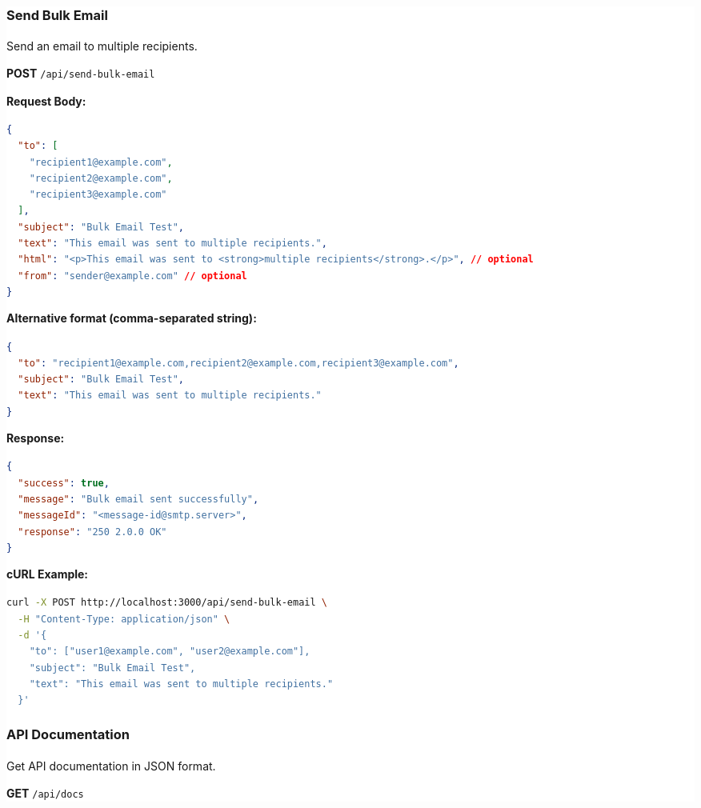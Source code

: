 ### Send Bulk Email
Send an email to multiple recipients.

**POST** `/api/send-bulk-email`

**Request Body:**
```json
{
  "to": [
    "recipient1@example.com",
    "recipient2@example.com",
    "recipient3@example.com"
  ],
  "subject": "Bulk Email Test",
  "text": "This email was sent to multiple recipients.",
  "html": "<p>This email was sent to <strong>multiple recipients</strong>.</p>", // optional
  "from": "sender@example.com" // optional
}
```

**Alternative format (comma-separated string):**
```json
{
  "to": "recipient1@example.com,recipient2@example.com,recipient3@example.com",
  "subject": "Bulk Email Test",
  "text": "This email was sent to multiple recipients."
}
```

**Response:**
```json
{
  "success": true,
  "message": "Bulk email sent successfully",
  "messageId": "<message-id@smtp.server>",
  "response": "250 2.0.0 OK"
}
```

**cURL Example:**
```bash
curl -X POST http://localhost:3000/api/send-bulk-email \
  -H "Content-Type: application/json" \
  -d '{
    "to": ["user1@example.com", "user2@example.com"],
    "subject": "Bulk Email Test",
    "text": "This email was sent to multiple recipients."
  }'
```

### API Documentation
Get API documentation in JSON format.

**GET** `/api/docs`
